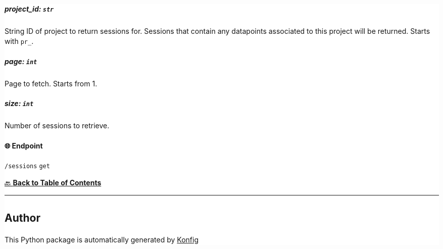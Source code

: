 ##### project_id: `str`

String ID of project to return sessions for. Sessions that contain any datapoints associated to this project will be returned. Starts with `pr_`.

##### page: `int`

Page to fetch. Starts from 1.

##### size: `int`

Number of sessions to retrieve.

#### 🌐 Endpoint

`/sessions` `get`

[🔙 **Back to Table of Contents**](#table-of-contents)

---


## Author
This Python package is automatically generated by [Konfig](https://konfigthis.com)
